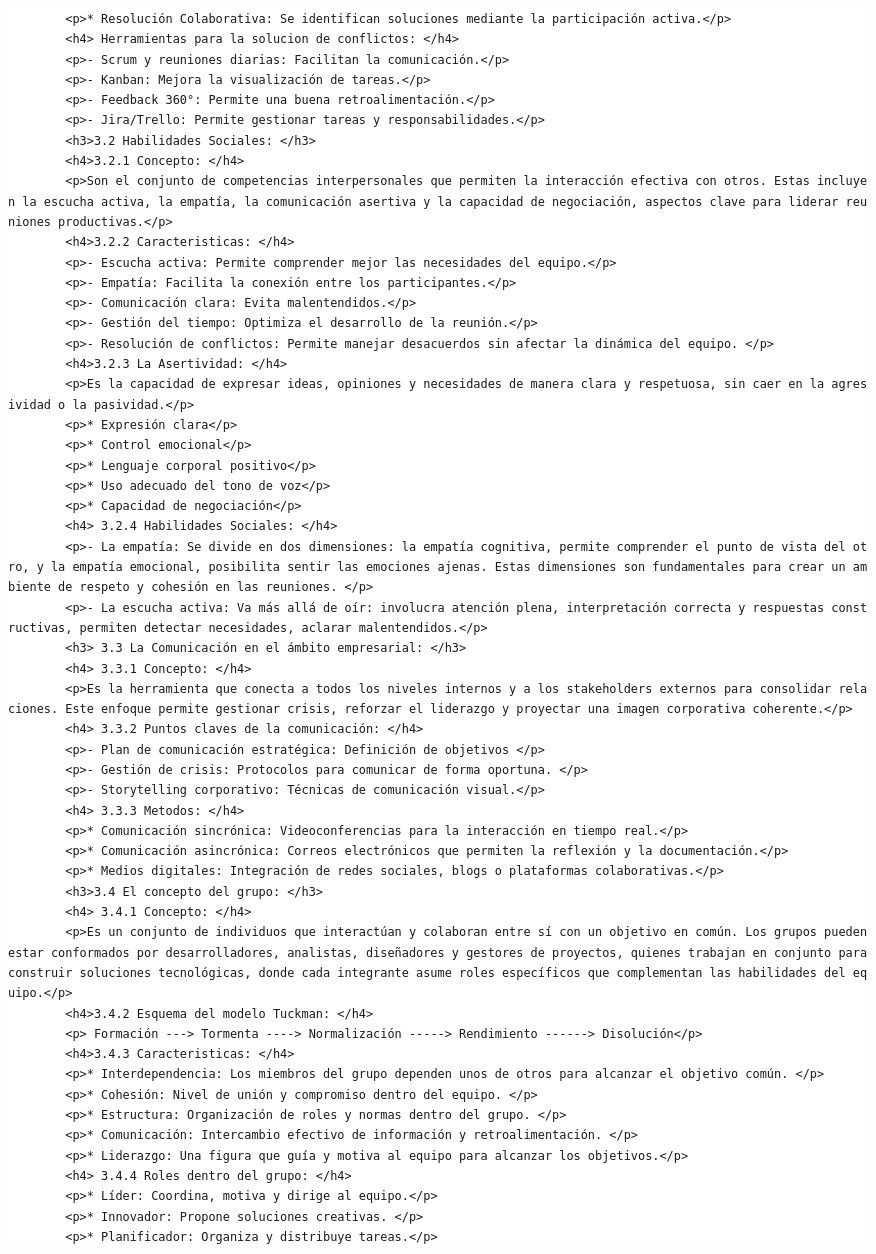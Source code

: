             <p>* Resolución Colaborativa: Se identifican soluciones mediante la participación activa.</p>
            <h4> Herramientas para la solucion de conflictos: </h4>
            <p>- Scrum y reuniones diarias: Facilitan la comunicación.</p>
            <p>- Kanban: Mejora la visualización de tareas.</p>
            <p>- Feedback 360°: Permite una buena retroalimentación.</p>
            <p>- Jira/Trello: Permite gestionar tareas y responsabilidades.</p>
            <h3>3.2 Habilidades Sociales: </h3>
            <h4>3.2.1 Concepto: </h4>
            <p>Son el conjunto de competencias interpersonales que permiten la interacción efectiva con otros. Estas incluyen la escucha activa, la empatía, la comunicación asertiva y la capacidad de negociación, aspectos clave para liderar reuniones productivas.</p>
            <h4>3.2.2 Caracteristicas: </h4>
            <p>- Escucha activa: Permite comprender mejor las necesidades del equipo.</p>
            <p>- Empatía: Facilita la conexión entre los participantes.</p>
            <p>- Comunicación clara: Evita malentendidos.</p>
            <p>- Gestión del tiempo: Optimiza el desarrollo de la reunión.</p>
            <p>- Resolución de conflictos: Permite manejar desacuerdos sin afectar la dinámica del equipo. </p>
            <h4>3.2.3 La Asertividad: </h4>
            <p>Es la capacidad de expresar ideas, opiniones y necesidades de manera clara y respetuosa, sin caer en la agresividad o la pasividad.</p>
            <p>* Expresión clara</p>
            <p>* Control emocional</p>
            <p>* Lenguaje corporal positivo</p>
            <p>* Uso adecuado del tono de voz</p>
            <p>* Capacidad de negociación</p>
            <h4> 3.2.4 Habilidades Sociales: </h4>
            <p>- La empatía: Se divide en dos dimensiones: la empatía cognitiva, permite comprender el punto de vista del otro, y la empatía emocional, posibilita sentir las emociones ajenas. Estas dimensiones son fundamentales para crear un ambiente de respeto y cohesión en las reuniones. </p>
            <p>- La escucha activa: Va más allá de oír: involucra atención plena, interpretación correcta y respuestas constructivas, permiten detectar necesidades, aclarar malentendidos.</p>
            <h3> 3.3 La Comunicación en el ámbito empresarial: </h3>
            <h4> 3.3.1 Concepto: </h4>
            <p>Es la herramienta que conecta a todos los niveles internos y a los stakeholders externos para consolidar relaciones. Este enfoque permite gestionar crisis, reforzar el liderazgo y proyectar una imagen corporativa coherente.</p>
            <h4> 3.3.2 Puntos claves de la comunicación: </h4>
            <p>- Plan de comunicación estratégica: Definición de objetivos </p>
            <p>- Gestión de crisis: Protocolos para comunicar de forma oportuna. </p>
            <p>- Storytelling corporativo: Técnicas de comunicación visual.</p>
            <h4> 3.3.3 Metodos: </h4>
            <p>* Comunicación sincrónica: Videoconferencias para la interacción en tiempo real.</p>
            <p>* Comunicación asincrónica: Correos electrónicos que permiten la reflexión y la documentación.</p>
            <p>* Medios digitales: Integración de redes sociales, blogs o plataformas colaborativas.</p>
            <h3>3.4 El concepto del grupo: </h3>
            <h4> 3.4.1 Concepto: </h4>
            <p>Es un conjunto de individuos que interactúan y colaboran entre sí con un objetivo en común. Los grupos pueden estar conformados por desarrolladores, analistas, diseñadores y gestores de proyectos, quienes trabajan en conjunto para construir soluciones tecnológicas, donde cada integrante asume roles específicos que complementan las habilidades del equipo.</p>
            <h4>3.4.2 Esquema del modelo Tuckman: </h4>
            <p> Formación ---> Tormenta ----> Normalización -----> Rendimiento ------> Disolución</p>
            <h4>3.4.3 Caracteristicas: </h4>
            <p>* Interdependencia: Los miembros del grupo dependen unos de otros para alcanzar el objetivo común. </p>
            <p>* Cohesión: Nivel de unión y compromiso dentro del equipo. </p>
            <p>* Estructura: Organización de roles y normas dentro del grupo. </p>
            <p>* Comunicación: Intercambio efectivo de información y retroalimentación. </p>
            <p>* Liderazgo: Una figura que guía y motiva al equipo para alcanzar los objetivos.</p>
            <h4> 3.4.4 Roles dentro del grupo: </h4>
            <p>* Líder: Coordina, motiva y dirige al equipo.</p>
            <p>* Innovador: Propone soluciones creativas. </p>
            <p>* Planificador: Organiza y distribuye tareas.</p>